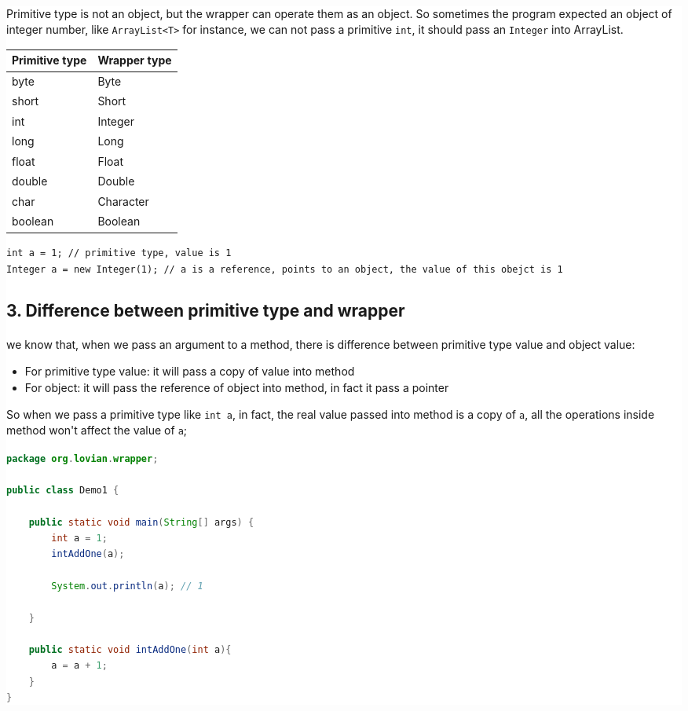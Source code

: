 Primitive type is not an object, but the wrapper can operate them as an object. So sometimes the program expected an object of integer number, like ```ArrayList<T>``` for instance, we can not pass a primitive ```int```, it should pass an ```Integer``` into ArrayList.

| Primitive type | Wrapper type|
|--|--|
| byte | Byte|
| short| Short|
| int | Integer |
| long | Long |
| float | Float |
| double | Double |
| char | Character |
| boolean | Boolean |

```
int a = 1; // primitive type, value is 1
Integer a = new Integer(1); // a is a reference, points to an object, the value of this obejct is 1
```

## 3. Difference between primitive type and wrapper

we know that, when we pass an argument to a method, there is difference between primitive type value and object value:

-	For primitive type value: it will pass a copy of value into method
-	For object: it will pass the reference of object into method, in fact it pass a pointer

So when we pass a primitive type like ```int a```, in fact, the real value passed into method is a copy of ```a```, all the operations inside method won't affect the value of ```a```;

```java
package org.lovian.wrapper;

public class Demo1 {

	public static void main(String[] args) {
		int a = 1;
		intAddOne(a);

		System.out.println(a); // 1

	}

	public static void intAddOne(int a){
		a = a + 1;
	}
}
```
